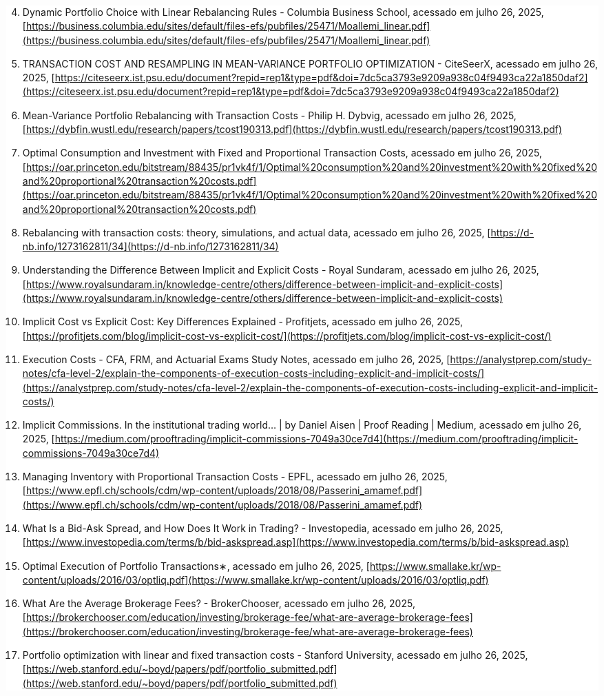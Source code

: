 4. Dynamic Portfolio Choice with Linear Rebalancing Rules - Columbia Business School, acessado em julho 26, 2025, [https://business.columbia.edu/sites/default/files-efs/pubfiles/25471/Moallemi_linear.pdf](https://business.columbia.edu/sites/default/files-efs/pubfiles/25471/Moallemi_linear.pdf)
    
5. TRANSACTION COST AND RESAMPLING IN MEAN-VARIANCE PORTFOLIO OPTIMIZATION - CiteSeerX, acessado em julho 26, 2025, [https://citeseerx.ist.psu.edu/document?repid=rep1&type=pdf&doi=7dc5ca3793e9209a938c04f9493ca22a1850daf2](https://citeseerx.ist.psu.edu/document?repid=rep1&type=pdf&doi=7dc5ca3793e9209a938c04f9493ca22a1850daf2)
    
6. Mean-Variance Portfolio Rebalancing with Transaction Costs - Philip H. Dybvig, acessado em julho 26, 2025, [https://dybfin.wustl.edu/research/papers/tcost190313.pdf](https://dybfin.wustl.edu/research/papers/tcost190313.pdf)
    
7. Optimal Consumption and Investment with Fixed and Proportional Transaction Costs, acessado em julho 26, 2025, [https://oar.princeton.edu/bitstream/88435/pr1vk4f/1/Optimal%20consumption%20and%20investment%20with%20fixed%20and%20proportional%20transaction%20costs.pdf](https://oar.princeton.edu/bitstream/88435/pr1vk4f/1/Optimal%20consumption%20and%20investment%20with%20fixed%20and%20proportional%20transaction%20costs.pdf)
    
8. Rebalancing with transaction costs: theory, simulations, and actual data, acessado em julho 26, 2025, [https://d-nb.info/1273162811/34](https://d-nb.info/1273162811/34)
    
9. Understanding the Difference Between Implicit and Explicit Costs - Royal Sundaram, acessado em julho 26, 2025, [https://www.royalsundaram.in/knowledge-centre/others/difference-between-implicit-and-explicit-costs](https://www.royalsundaram.in/knowledge-centre/others/difference-between-implicit-and-explicit-costs)
    
10. Implicit Cost vs Explicit Cost: Key Differences Explained - Profitjets, acessado em julho 26, 2025, [https://profitjets.com/blog/implicit-cost-vs-explicit-cost/](https://profitjets.com/blog/implicit-cost-vs-explicit-cost/)
    
11. Execution Costs - CFA, FRM, and Actuarial Exams Study Notes, acessado em julho 26, 2025, [https://analystprep.com/study-notes/cfa-level-2/explain-the-components-of-execution-costs-including-explicit-and-implicit-costs/](https://analystprep.com/study-notes/cfa-level-2/explain-the-components-of-execution-costs-including-explicit-and-implicit-costs/)
    
12. Implicit Commissions. In the institutional trading world… | by Daniel Aisen | Proof Reading | Medium, acessado em julho 26, 2025, [https://medium.com/prooftrading/implicit-commissions-7049a30ce7d4](https://medium.com/prooftrading/implicit-commissions-7049a30ce7d4)
    
13. Managing Inventory with Proportional Transaction Costs - EPFL, acessado em julho 26, 2025, [https://www.epfl.ch/schools/cdm/wp-content/uploads/2018/08/Passerini_amamef.pdf](https://www.epfl.ch/schools/cdm/wp-content/uploads/2018/08/Passerini_amamef.pdf)
    
14. What Is a Bid-Ask Spread, and How Does It Work in Trading? - Investopedia, acessado em julho 26, 2025, [https://www.investopedia.com/terms/b/bid-askspread.asp](https://www.investopedia.com/terms/b/bid-askspread.asp)
    
15. Optimal Execution of Portfolio Transactions∗, acessado em julho 26, 2025, [https://www.smallake.kr/wp-content/uploads/2016/03/optliq.pdf](https://www.smallake.kr/wp-content/uploads/2016/03/optliq.pdf)
    
16. What Are the Average Brokerage Fees? - BrokerChooser, acessado em julho 26, 2025, [https://brokerchooser.com/education/investing/brokerage-fee/what-are-average-brokerage-fees](https://brokerchooser.com/education/investing/brokerage-fee/what-are-average-brokerage-fees)
    
17. Portfolio optimization with linear and fixed transaction costs - Stanford University, acessado em julho 26, 2025, [https://web.stanford.edu/~boyd/papers/pdf/portfolio_submitted.pdf](https://web.stanford.edu/~boyd/papers/pdf/portfolio_submitted.pdf)
    